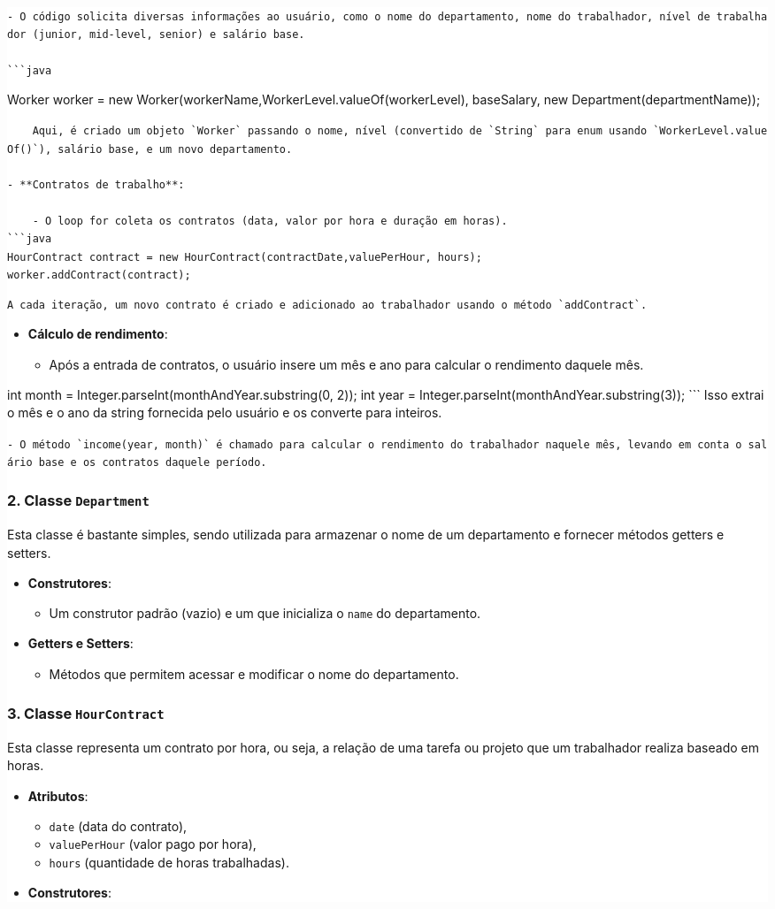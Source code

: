     - O código solicita diversas informações ao usuário, como o nome do departamento, nome do trabalhador, nível de trabalhador (junior, mid-level, senior) e salário base.
    
    ```java
Worker worker = new Worker(workerName,WorkerLevel.valueOf(workerLevel), baseSalary, new Department(departmentName));
```    
    Aqui, é criado um objeto `Worker` passando o nome, nível (convertido de `String` para enum usando `WorkerLevel.valueOf()`), salário base, e um novo departamento.
    
- **Contratos de trabalho**:
    
    - O loop for coleta os contratos (data, valor por hora e duração em horas).
```java
HourContract contract = new HourContract(contractDate,valuePerHour, hours); 
worker.addContract(contract);
 ```

    A cada iteração, um novo contrato é criado e adicionado ao trabalhador usando o método `addContract`.
    
- **Cálculo de rendimento**:
    
    - Após a entrada de contratos, o usuário insere um mês e ano para calcular o rendimento daquele mês.
    

    ```java
int month = Integer.parseInt(monthAndYear.substring(0, 2)); 
int year = Integer.parseInt(monthAndYear.substring(3));
    ```
    Isso extrai o mês e o ano da string fornecida pelo usuário e os converte para inteiros.
    
    - O método `income(year, month)` é chamado para calcular o rendimento do trabalhador naquele mês, levando em conta o salário base e os contratos daquele período.

### 2. **Classe `Department`**

Esta classe é bastante simples, sendo utilizada para armazenar o nome de um departamento e fornecer métodos getters e setters.

- **Construtores**:
    
    - Um construtor padrão (vazio) e um que inicializa o `name` do departamento.
- **Getters e Setters**:
    
    - Métodos que permitem acessar e modificar o nome do departamento.

### 3. **Classe `HourContract`**

Esta classe representa um contrato por hora, ou seja, a relação de uma tarefa ou projeto que um trabalhador realiza baseado em horas.

- **Atributos**:
    
    - `date` (data do contrato),
    - `valuePerHour` (valor pago por hora),
    - `hours` (quantidade de horas trabalhadas).
- **Construtores**:
    